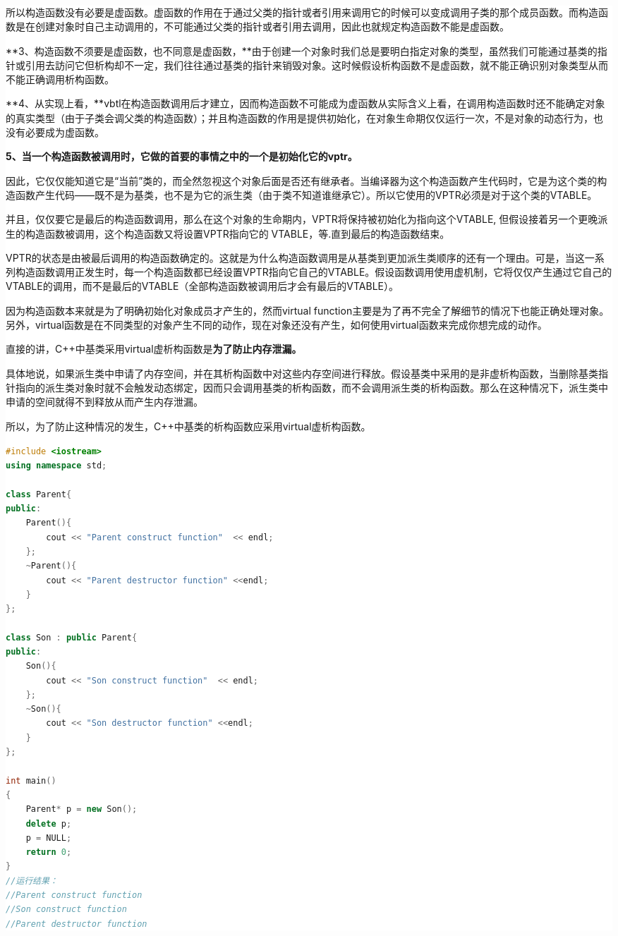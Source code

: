 所以构造函数没有必要是虚函数。虚函数的作用在于通过父类的指针或者引用来调用它的时候可以变成调用子类的那个成员函数。而构造函数是在创建对象时自己主动调用的，不可能通过父类的指针或者引用去调用，因此也就规定构造函数不能是虚函数。

**3、构造函数不须要是虚函数，也不同意是虚函数，**由于创建一个对象时我们总是要明白指定对象的类型，虽然我们可能通过基类的指针或引用去訪问它但析构却不一定，我们往往通过基类的指针来销毁对象。这时候假设析构函数不是虚函数，就不能正确识别对象类型从而不能正确调用析构函数。

**4、从实现上看，**vbtl在构造函数调用后才建立，因而构造函数不可能成为虚函数从实际含义上看，在调用构造函数时还不能确定对象的真实类型（由于子类会调父类的构造函数）；并且构造函数的作用是提供初始化，在对象生命期仅仅运行一次，不是对象的动态行为，也没有必要成为虚函数。

**5、当一个构造函数被调用时，它做的首要的事情之中的一个是初始化它的vptr。**

因此，它仅仅能知道它是“当前”类的，而全然忽视这个对象后面是否还有继承者。当编译器为这个构造函数产生代码时，它是为这个类的构造函数产生代码——既不是为基类，也不是为它的派生类（由于类不知道谁继承它）。所以它使用的VPTR必须是对于这个类的VTABLE。

并且，仅仅要它是最后的构造函数调用，那么在这个对象的生命期内，VPTR将保持被初始化为指向这个VTABLE, 但假设接着另一个更晚派生的构造函数被调用，这个构造函数又将设置VPTR指向它的 VTABLE，等.直到最后的构造函数结束。

VPTR的状态是由被最后调用的构造函数确定的。这就是为什么构造函数调用是从基类到更加派生类顺序的还有一个理由。可是，当这一系列构造函数调用正发生时，每一个构造函数都已经设置VPTR指向它自己的VTABLE。假设函数调用使用虚机制，它将仅仅产生通过它自己的VTABLE的调用，而不是最后的VTABLE（全部构造函数被调用后才会有最后的VTABLE）。

因为构造函数本来就是为了明确初始化对象成员才产生的，然而virtual function主要是为了再不完全了解细节的情况下也能正确处理对象。另外，virtual函数是在不同类型的对象产生不同的动作，现在对象还没有产生，如何使用virtual函数来完成你想完成的动作。

直接的讲，C++中基类采用virtual虚析构函数是**为了防止内存泄漏。**

具体地说，如果派生类中申请了内存空间，并在其析构函数中对这些内存空间进行释放。假设基类中采用的是非虚析构函数，当删除基类指针指向的派生类对象时就不会触发动态绑定，因而只会调用基类的析构函数，而不会调用派生类的析构函数。那么在这种情况下，派生类中申请的空间就得不到释放从而产生内存泄漏。

所以，为了防止这种情况的发生，C++中基类的析构函数应采用virtual虚析构函数。

```C++
#include <iostream>
using namespace std;

class Parent{
public:
	Parent(){
		cout << "Parent construct function"  << endl;
	};
	~Parent(){
		cout << "Parent destructor function" <<endl;
	}
};

class Son : public Parent{
public:
	Son(){
		cout << "Son construct function"  << endl;
	};
	~Son(){
		cout << "Son destructor function" <<endl;
	}
};

int main()
{
	Parent* p = new Son();
	delete p;
	p = NULL;
	return 0;
}
//运行结果：
//Parent construct function
//Son construct function
//Parent destructor function
```
